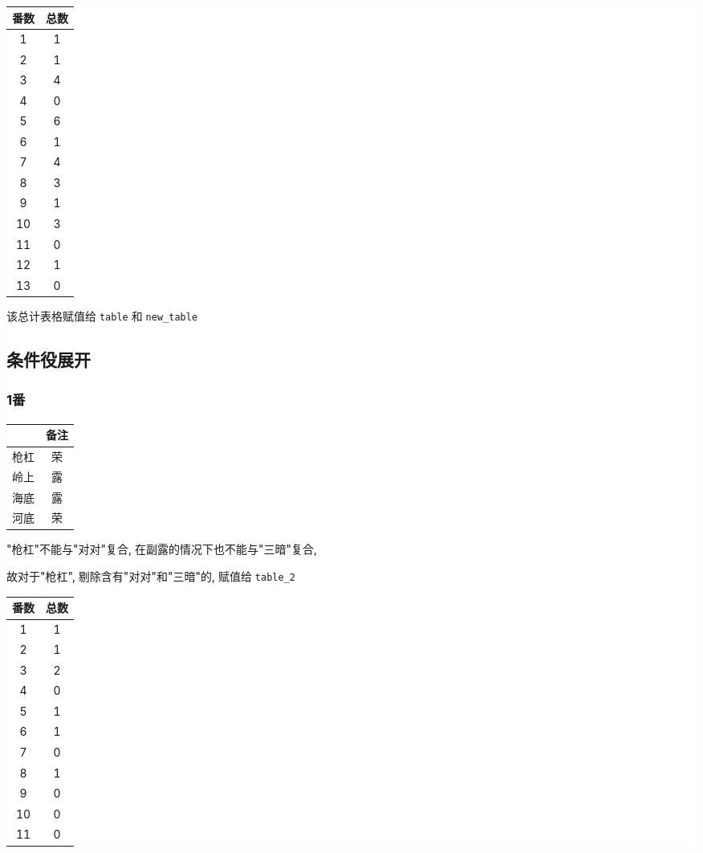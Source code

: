 | 番数 | 总数 |
|:--:|:--:|
| 1  | 1  |
| 2  | 1  |
| 3  | 4  |
| 4  | 0  |
| 5  | 6  |
| 6  | 1  |
| 7  | 4  |
| 8  | 3  |
| 9  | 1  |
| 10 | 3  |
| 11 | 0  |
| 12 | 1  |
| 13 | 0  |

该总计表格赋值给 `table` 和 `new_table`

## 条件役展开

### 1番

|    | 备注 |
|:--:|:--:|
| 枪杠 | 荣  |
| 岭上 | 露  |
| 海底 | 露  |
| 河底 | 荣  |

"枪杠"不能与"对对"复合, 在副露的情况下也不能与"三暗"复合,

故对于"枪杠", 剔除含有"对对"和"三暗"的, 赋值给 `table_2`

| 番数 | 总数 |
|:--:|:--:|
| 1  | 1  |
| 2  | 1  |
| 3  | 2  |
| 4  | 0  |
| 5  | 1  |
| 6  | 1  |
| 7  | 0  |
| 8  | 1  |
| 9  | 0  |
| 10 | 0  |
| 11 | 0  |